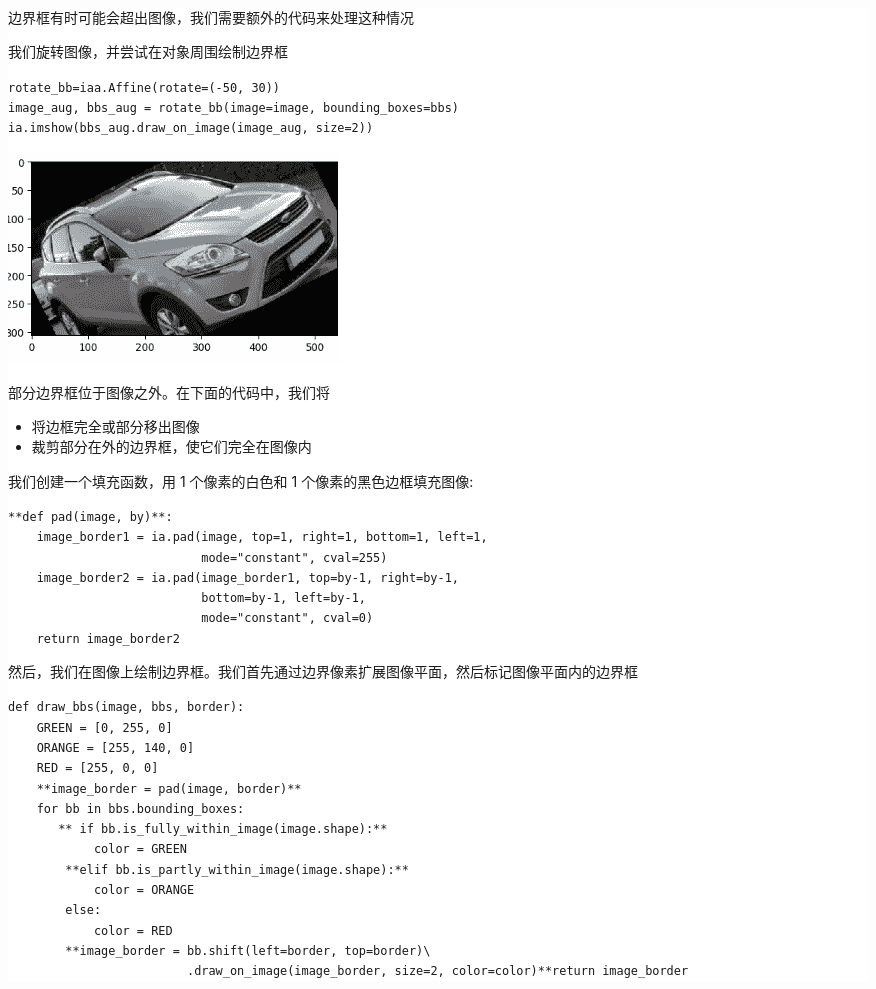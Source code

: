 边界框有时可能会超出图像，我们需要额外的代码来处理这种情况

我们旋转图像，并尝试在对象周围绘制边界框

```
rotate_bb=iaa.Affine(rotate=(-50, 30))
image_aug, bbs_aug = rotate_bb(image=image, bounding_boxes=bbs)
ia.imshow(bbs_aug.draw_on_image(image_aug, size=2))
```

![](img/a23ab59dcd9355b0422e1a8dca90fd49.png)

部分边界框位于图像之外。在下面的代码中，我们将

*   将边框完全或部分移出图像
*   裁剪部分在外的边界框，使它们完全在图像内

我们创建一个填充函数，用 1 个像素的白色和 1 个像素的黑色边框填充图像:

```
**def pad(image, by)**:
    image_border1 = ia.pad(image, top=1, right=1, bottom=1, left=1,
                           mode="constant", cval=255)
    image_border2 = ia.pad(image_border1, top=by-1, right=by-1,
                           bottom=by-1, left=by-1,
                           mode="constant", cval=0)
    return image_border2
```

然后，我们在图像上绘制边界框。我们首先通过边界像素扩展图像平面，然后标记图像平面内的边界框

```
def draw_bbs(image, bbs, border):
    GREEN = [0, 255, 0]
    ORANGE = [255, 140, 0]
    RED = [255, 0, 0]
    **image_border = pad(image, border)**
    for bb in bbs.bounding_boxes:
       ** if bb.is_fully_within_image(image.shape):**
            color = GREEN
        **elif bb.is_partly_within_image(image.shape):**
            color = ORANGE
        else:
            color = RED
        **image_border = bb.shift(left=border, top=border)\
                         .draw_on_image(image_border, size=2, color=color)**return image_border
```
